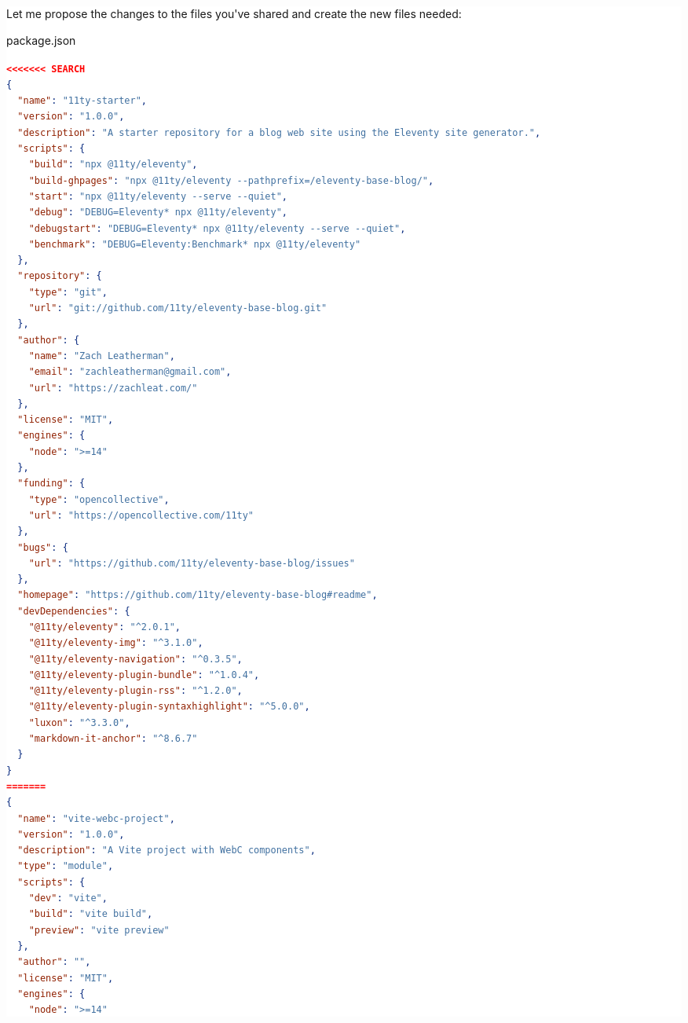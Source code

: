 Let me propose the changes to the files you've shared and create the new files needed:

package.json
```json
<<<<<<< SEARCH
{
  "name": "11ty-starter",
  "version": "1.0.0",
  "description": "A starter repository for a blog web site using the Eleventy site generator.",
  "scripts": {
    "build": "npx @11ty/eleventy",
    "build-ghpages": "npx @11ty/eleventy --pathprefix=/eleventy-base-blog/",
    "start": "npx @11ty/eleventy --serve --quiet",
    "debug": "DEBUG=Eleventy* npx @11ty/eleventy",
    "debugstart": "DEBUG=Eleventy* npx @11ty/eleventy --serve --quiet",
    "benchmark": "DEBUG=Eleventy:Benchmark* npx @11ty/eleventy"
  },
  "repository": {
    "type": "git",
    "url": "git://github.com/11ty/eleventy-base-blog.git"
  },
  "author": {
    "name": "Zach Leatherman",
    "email": "zachleatherman@gmail.com",
    "url": "https://zachleat.com/"
  },
  "license": "MIT",
  "engines": {
    "node": ">=14"
  },
  "funding": {
    "type": "opencollective",
    "url": "https://opencollective.com/11ty"
  },
  "bugs": {
    "url": "https://github.com/11ty/eleventy-base-blog/issues"
  },
  "homepage": "https://github.com/11ty/eleventy-base-blog#readme",
  "devDependencies": {
    "@11ty/eleventy": "^2.0.1",
    "@11ty/eleventy-img": "^3.1.0",
    "@11ty/eleventy-navigation": "^0.3.5",
    "@11ty/eleventy-plugin-bundle": "^1.0.4",
    "@11ty/eleventy-plugin-rss": "^1.2.0",
    "@11ty/eleventy-plugin-syntaxhighlight": "^5.0.0",
    "luxon": "^3.3.0",
    "markdown-it-anchor": "^8.6.7"
  }
}
=======
{
  "name": "vite-webc-project",
  "version": "1.0.0",
  "description": "A Vite project with WebC components",
  "type": "module",
  "scripts": {
    "dev": "vite",
    "build": "vite build",
    "preview": "vite preview"
  },
  "author": "",
  "license": "MIT",
  "engines": {
    "node": ">=14"
```